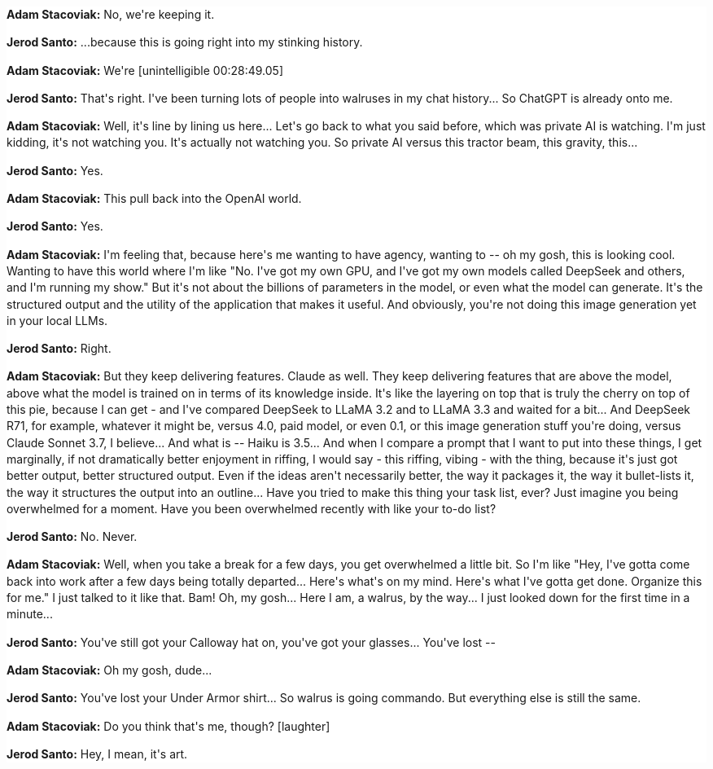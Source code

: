 **Adam Stacoviak:** No, we're keeping it.

**Jerod Santo:** ...because this is going right into my stinking history.

**Adam Stacoviak:** We're \[unintelligible 00:28:49.05\]

**Jerod Santo:** That's right. I've been turning lots of people into walruses in my chat history... So ChatGPT is already onto me.

**Adam Stacoviak:** Well, it's line by lining us here... Let's go back to what you said before, which was private AI is watching. I'm just kidding, it's not watching you. It's actually not watching you. So private AI versus this tractor beam, this gravity, this...

**Jerod Santo:** Yes.

**Adam Stacoviak:** This pull back into the OpenAI world.

**Jerod Santo:** Yes.

**Adam Stacoviak:** I'm feeling that, because here's me wanting to have agency, wanting to -- oh my gosh, this is looking cool. Wanting to have this world where I'm like "No. I've got my own GPU, and I've got my own models called DeepSeek and others, and I'm running my show." But it's not about the billions of parameters in the model, or even what the model can generate. It's the structured output and the utility of the application that makes it useful. And obviously, you're not doing this image generation yet in your local LLMs.

**Jerod Santo:** Right.

**Adam Stacoviak:** But they keep delivering features. Claude as well. They keep delivering features that are above the model, above what the model is trained on in terms of its knowledge inside. It's like the layering on top that is truly the cherry on top of this pie, because I can get - and I've compared DeepSeek to LLaMA 3.2 and to LLaMA 3.3 and waited for a bit... And DeepSeek R71, for example, whatever it might be, versus 4.0, paid model, or even 0.1, or this image generation stuff you're doing, versus Claude Sonnet 3.7, I believe... And what is -- Haiku is 3.5... And when I compare a prompt that I want to put into these things, I get marginally, if not dramatically better enjoyment in riffing, I would say - this riffing, vibing - with the thing, because it's just got better output, better structured output. Even if the ideas aren't necessarily better, the way it packages it, the way it bullet-lists it, the way it structures the output into an outline... Have you tried to make this thing your task list, ever? Just imagine you being overwhelmed for a moment. Have you been overwhelmed recently with like your to-do list?

**Jerod Santo:** No. Never.

**Adam Stacoviak:** Well, when you take a break for a few days, you get overwhelmed a little bit. So I'm like "Hey, I've gotta come back into work after a few days being totally departed... Here's what's on my mind. Here's what I've gotta get done. Organize this for me." I just talked to it like that. Bam! Oh, my gosh... Here I am, a walrus, by the way... I just looked down for the first time in a minute...

**Jerod Santo:** You've still got your Calloway hat on, you've got your glasses... You've lost --

**Adam Stacoviak:** Oh my gosh, dude...

**Jerod Santo:** You've lost your Under Armor shirt... So walrus is going commando. But everything else is still the same.

**Adam Stacoviak:** Do you think that's me, though? \[laughter\]

**Jerod Santo:** Hey, I mean, it's art.
